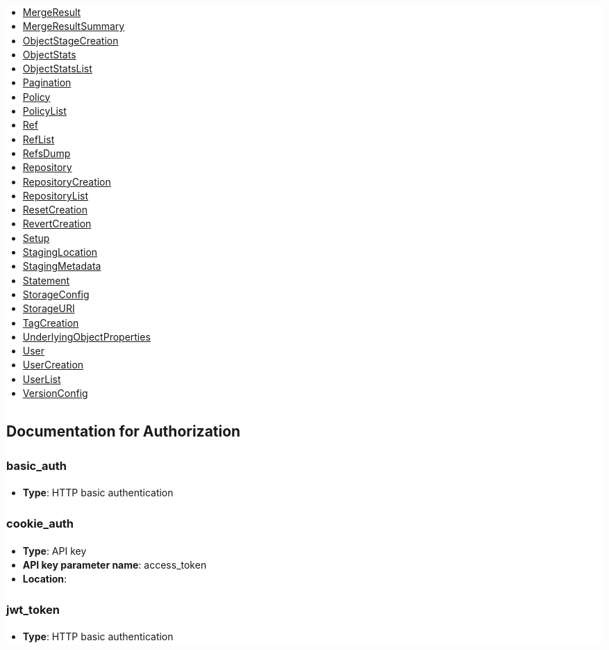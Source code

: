  - [MergeResult](./Models/MergeResult.md)
 - [MergeResultSummary](./Models/MergeResultSummary.md)
 - [ObjectStageCreation](./Models/ObjectStageCreation.md)
 - [ObjectStats](./Models/ObjectStats.md)
 - [ObjectStatsList](./Models/ObjectStatsList.md)
 - [Pagination](./Models/Pagination.md)
 - [Policy](./Models/Policy.md)
 - [PolicyList](./Models/PolicyList.md)
 - [Ref](./Models/Ref.md)
 - [RefList](./Models/RefList.md)
 - [RefsDump](./Models/RefsDump.md)
 - [Repository](./Models/Repository.md)
 - [RepositoryCreation](./Models/RepositoryCreation.md)
 - [RepositoryList](./Models/RepositoryList.md)
 - [ResetCreation](./Models/ResetCreation.md)
 - [RevertCreation](./Models/RevertCreation.md)
 - [Setup](./Models/Setup.md)
 - [StagingLocation](./Models/StagingLocation.md)
 - [StagingMetadata](./Models/StagingMetadata.md)
 - [Statement](./Models/Statement.md)
 - [StorageConfig](./Models/StorageConfig.md)
 - [StorageURI](./Models/StorageURI.md)
 - [TagCreation](./Models/TagCreation.md)
 - [UnderlyingObjectProperties](./Models/UnderlyingObjectProperties.md)
 - [User](./Models/User.md)
 - [UserCreation](./Models/UserCreation.md)
 - [UserList](./Models/UserList.md)
 - [VersionConfig](./Models/VersionConfig.md)


<a name="documentation-for-authorization"></a>
## Documentation for Authorization

<a name="basic_auth"></a>
### basic_auth

- **Type**: HTTP basic authentication

<a name="cookie_auth"></a>
### cookie_auth

- **Type**: API key
- **API key parameter name**: access_token
- **Location**: 

<a name="jwt_token"></a>
### jwt_token

- **Type**: HTTP basic authentication

